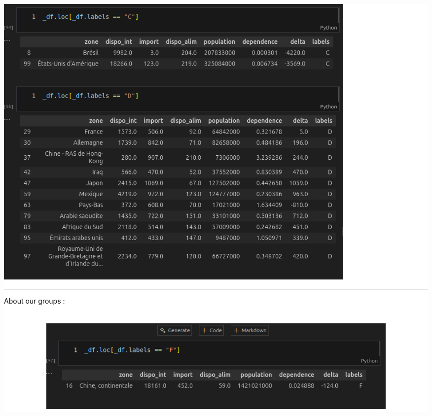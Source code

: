   <img src="image-33.png" alt="K-means" style="max-width: 80%;">
</div>


--- 

About our groups : 

<br>

<div style="text-align: center;">
  <img src="image-34.png" alt="K-means" style="max-width: 80%;">
</div>
